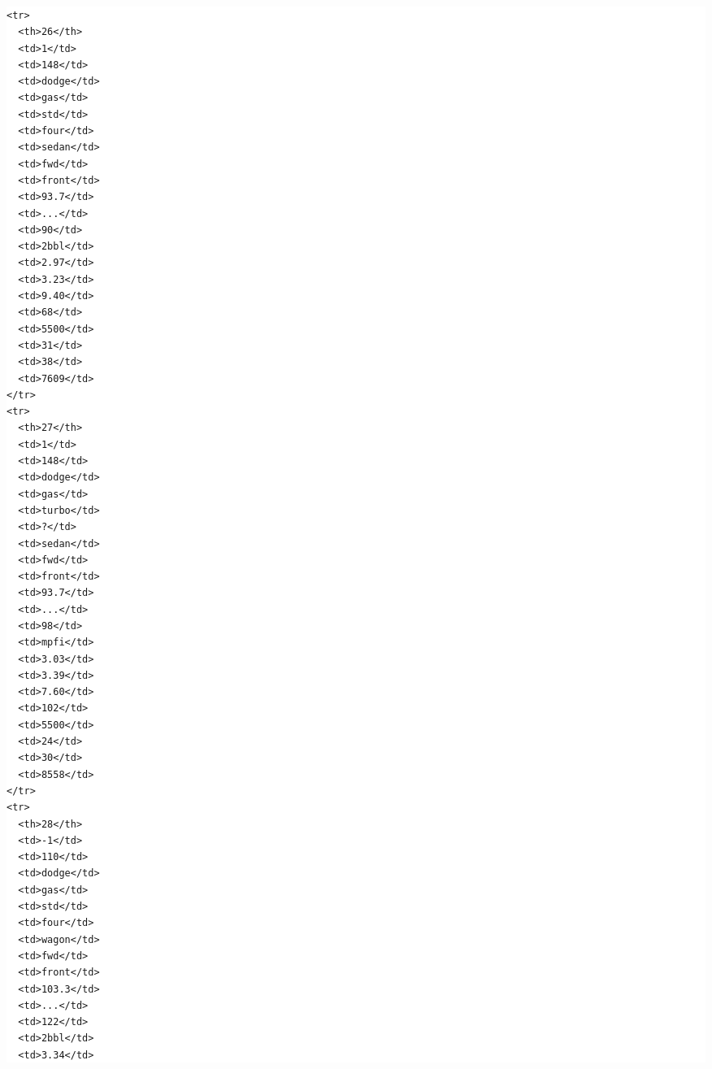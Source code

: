     <tr>
      <th>26</th>
      <td>1</td>
      <td>148</td>
      <td>dodge</td>
      <td>gas</td>
      <td>std</td>
      <td>four</td>
      <td>sedan</td>
      <td>fwd</td>
      <td>front</td>
      <td>93.7</td>
      <td>...</td>
      <td>90</td>
      <td>2bbl</td>
      <td>2.97</td>
      <td>3.23</td>
      <td>9.40</td>
      <td>68</td>
      <td>5500</td>
      <td>31</td>
      <td>38</td>
      <td>7609</td>
    </tr>
    <tr>
      <th>27</th>
      <td>1</td>
      <td>148</td>
      <td>dodge</td>
      <td>gas</td>
      <td>turbo</td>
      <td>?</td>
      <td>sedan</td>
      <td>fwd</td>
      <td>front</td>
      <td>93.7</td>
      <td>...</td>
      <td>98</td>
      <td>mpfi</td>
      <td>3.03</td>
      <td>3.39</td>
      <td>7.60</td>
      <td>102</td>
      <td>5500</td>
      <td>24</td>
      <td>30</td>
      <td>8558</td>
    </tr>
    <tr>
      <th>28</th>
      <td>-1</td>
      <td>110</td>
      <td>dodge</td>
      <td>gas</td>
      <td>std</td>
      <td>four</td>
      <td>wagon</td>
      <td>fwd</td>
      <td>front</td>
      <td>103.3</td>
      <td>...</td>
      <td>122</td>
      <td>2bbl</td>
      <td>3.34</td>